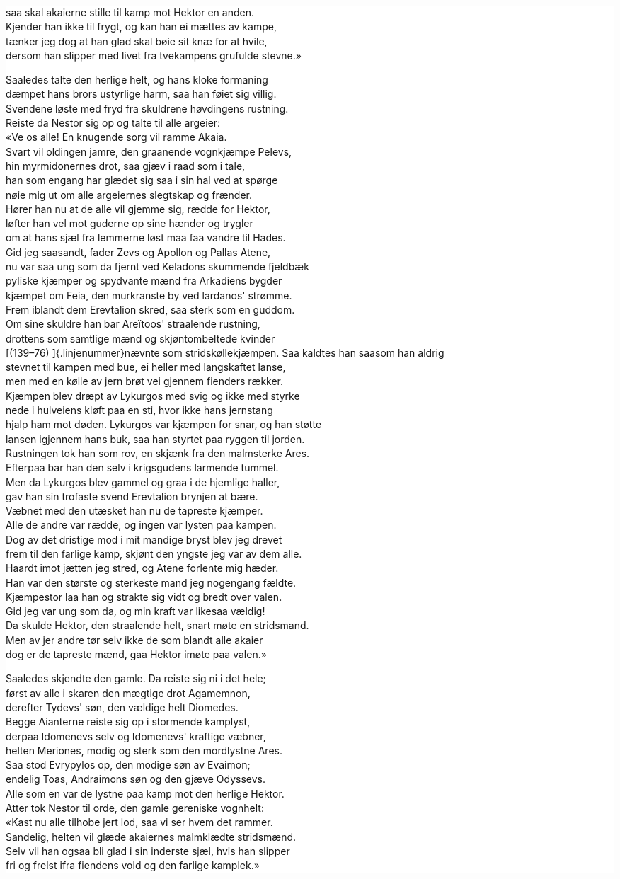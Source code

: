 saa skal akaierne stille til kamp mot Hektor en anden.\
Kjender han ikke til frygt, og kan han ei mættes av kampe,\
tænker jeg dog at han glad skal bøie sit knæ for at hvile,\
dersom han slipper med livet fra tvekampens grufulde stevne.»

Saaledes talte den herlige helt, og hans kloke formaning\
dæmpet hans brors ustyrlige harm, saa han føiet sig villig.\
Svendene løste med fryd fra skuldrene høvdingens rustning.\
Reiste da Nestor sig op og talte til alle argeier:\
«Ve os alle! En knugende sorg vil ramme Akaia.\
Svart vil oldingen jamre, den graanende vognkjæmpe Pelevs,\
hin myrmidonernes drot, saa gjæv i raad som i tale,\
han som engang har glædet sig saa i sin hal ved at spørge\
nøie mig ut om alle argeiernes slegtskap og frænder.\
Hører han nu at de alle vil gjemme sig, rædde for Hektor,\
løfter han vel mot guderne op sine hænder og trygler\
om at hans sjæl fra lemmerne løst maa faa vandre til Hades.\
Gid jeg saasandt, fader Zevs og Apollon og Pallas Atene,\
nu var saa ung som da fjernt ved Keladons skummende fjeldbæk\
pyliske kjæmper og spydvante mænd fra Arkadiens bygder\
kjæmpet om Feia, den murkranste by ved lardanos' strømme.\
Frem iblandt dem Erevtalion skred, saa sterk som en guddom.\
Om sine skuldre han bar Areïtoos' straalende rustning,\
drottens som samtlige mænd og skjøntombeltede kvinder\
[(139–76) ]{.linjenummer}nævnte som stridskøllekjæmpen. Saa kaldtes han saasom han aldrig\
stevnet til kampen med bue, ei heller med langskaftet lanse,\
men med en kølle av jern brøt vei gjennem fienders rækker.\
Kjæmpen blev dræpt av Lykurgos med svig og ikke med styrke\
nede i hulveiens kløft paa en sti, hvor ikke hans jernstang\
hjalp ham mot døden. Lykurgos var kjæmpen for snar, og han støtte\
lansen igjennem hans buk, saa han styrtet paa ryggen til jorden.\
Rustningen tok han som rov, en skjænk fra den malmsterke Ares.\
Efterpaa bar han den selv i krigsgudens larmende tummel.\
Men da Lykurgos blev gammel og graa i de hjemlige haller,\
gav han sin trofaste svend Erevtalion brynjen at bære.\
Væbnet med den utæsket han nu de tapreste kjæmper.\
Alle de andre var rædde, og ingen var lysten paa kampen.\
Dog av det dristige mod i mit mandige bryst blev jeg drevet\
frem til den farlige kamp, skjønt den yngste jeg var av dem alle.\
Haardt imot jætten jeg stred, og Atene forlente mig hæder.\
Han var den største og sterkeste mand jeg nogengang fældte.\
Kjæmpestor laa han og strakte sig vidt og bredt over valen.\
Gid jeg var ung som da, og min kraft var likesaa vældig!\
Da skulde Hektor, den straalende helt, snart møte en stridsmand.\
Men av jer andre tør selv ikke de som blandt alle akaier\
dog er de tapreste mænd, gaa Hektor imøte paa valen.»

Saaledes skjendte den gamle. Da reiste sig ni i det hele;\
først av alle i skaren den mægtige drot Agamemnon,\
derefter Tydevs' søn, den vældige helt Diomedes.\
Begge Aianterne reiste sig op i stormende kamplyst,\
derpaa Idomenevs selv og Idomenevs' kraftige væbner,\
helten Meriones, modig og sterk som den mordlystne Ares.\
Saa stod Evrypylos op, den modige søn av Evaimon;\
endelig Toas, Andraimons søn og den gjæve Odyssevs.\
Alle som en var de lystne paa kamp mot den herlige Hektor.\
Atter tok Nestor til orde, den gamle gereniske vognhelt:\
«Kast nu alle tilhobe jert lod, saa vi ser hvem det rammer.\
Sandelig, helten vil glæde akaiernes malmklædte stridsmænd.\
Selv vil han ogsaa bli glad i sin inderste sjæl, hvis han slipper\
fri og frelst ifra fiendens vold og den farlige kamplek.»

